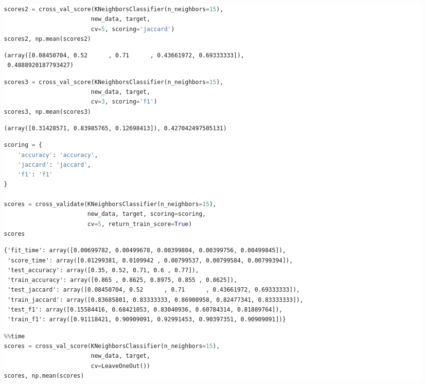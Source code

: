 
```python
scores2 = cross_val_score(KNeighborsClassifier(n_neighbors=15), 
                         new_data, target, 
                         cv=5, scoring='jaccard')
scores2, np.mean(scores2)
```




    (array([0.08450704, 0.52      , 0.71      , 0.43661972, 0.69333333]),
     0.4888920187793427)




```python
scores3 = cross_val_score(KNeighborsClassifier(n_neighbors=15), 
                         new_data, target, 
                         cv=3, scoring='f1')
scores3, np.mean(scores3)
```




    (array([0.31428571, 0.83985765, 0.12698413]), 0.427042497505131)




```python
scoring = {
    'accuracy': 'accuracy',
    'jaccard': 'jaccard',
    'f1': 'f1'
}

scores = cross_validate(KNeighborsClassifier(n_neighbors=15), 
                        new_data, target, scoring=scoring, 
                        cv=5, return_train_score=True)
scores
```




    {'fit_time': array([0.00699782, 0.00499678, 0.00399804, 0.00399756, 0.00499845]),
     'score_time': array([0.01299381, 0.0109942 , 0.00799537, 0.00799584, 0.00799394]),
     'test_accuracy': array([0.35, 0.52, 0.71, 0.6 , 0.77]),
     'train_accuracy': array([0.865 , 0.8625, 0.8975, 0.855 , 0.8625]),
     'test_jaccard': array([0.08450704, 0.52      , 0.71      , 0.43661972, 0.69333333]),
     'train_jaccard': array([0.83685801, 0.83333333, 0.86900958, 0.82477341, 0.83333333]),
     'test_f1': array([0.15584416, 0.68421053, 0.83040936, 0.60784314, 0.81889764]),
     'train_f1': array([0.91118421, 0.90909091, 0.92991453, 0.90397351, 0.90909091])}




```python
%%time
scores = cross_val_score(KNeighborsClassifier(n_neighbors=15), 
                         new_data, target, 
                         cv=LeaveOneOut())
scores, np.mean(scores)
```
